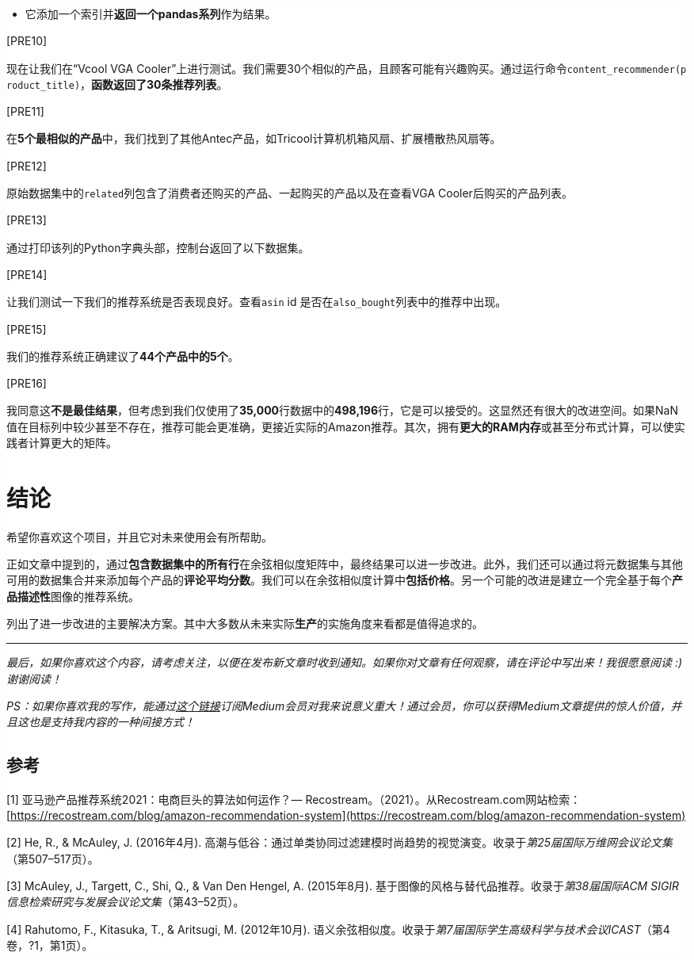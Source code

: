 +   它添加一个索引并**返回一个pandas系列**作为结果。

[PRE10]

现在让我们在“Vcool VGA Cooler”上进行测试。我们需要30个相似的产品，且顾客可能有兴趣购买。通过运行命令`content_recommender(product_title)`，**函数返回了30条推荐列表**。

[PRE11]

在**5个最相似的产品**中，我们找到了其他Antec产品，如Tricool计算机机箱风扇、扩展槽散热风扇等。

[PRE12]

原始数据集中的`related`列包含了消费者还购买的产品、一起购买的产品以及在查看VGA Cooler后购买的产品列表。

[PRE13]

通过打印该列的Python字典头部，控制台返回了以下数据集。

[PRE14]

让我们测试一下我们的推荐系统是否表现良好。查看`asin` id 是否在`also_bought`列表中的推荐中出现。

[PRE15]

我们的推荐系统正确建议了**44个产品中的5个**。

[PRE16]

我同意这**不是最佳结果**，但考虑到我们仅使用了**35,000**行数据中的**498,196**行，它是可以接受的。这显然还有很大的改进空间。如果NaN值在目标列中较少甚至不存在，推荐可能会更准确，更接近实际的Amazon推荐。其次，拥有**更大的RAM内存**或甚至分布式计算，可以使实践者计算更大的矩阵。

# 结论

希望你喜欢这个项目，并且它对未来使用会有所帮助。

正如文章中提到的，通过**包含数据集中的所有行**在余弦相似度矩阵中，最终结果可以进一步改进。此外，我们还可以通过将元数据集与其他可用的数据集合并来添加每个产品的**评论平均分数**。我们可以在余弦相似度计算中**包括价格**。另一个可能的改进是建立一个完全基于每个**产品描述性**图像的推荐系统。

列出了进一步改进的主要解决方案。其中大多数从未来实际**生产**的实施角度来看都是值得追求的。

* * *

*最后，如果你喜欢这个内容，请考虑关注，以便在发布新文章时收到通知。如果你对文章有任何观察，请在评论中写出来！我很愿意阅读 :) 谢谢阅读！*

*PS：如果你喜欢我的写作，能通过*[*这个链接*](https://giovanni-valdata.medium.com/membership)*订阅Medium会员对我来说意义重大！通过会员，你可以获得Medium文章提供的惊人价值，并且这也是支持我内容的一种间接方式！*

## 参考

[1] 亚马逊产品推荐系统2021：电商巨头的算法如何运作？— Recostream。（2021）。从Recostream.com网站检索： [https://recostream.com/blog/amazon-recommendation-system](https://recostream.com/blog/amazon-recommendation-system)

[2] He, R., & McAuley, J. (2016年4月). 高潮与低谷：通过单类协同过滤建模时尚趋势的视觉演变。收录于*第25届国际万维网会议论文集*（第507–517页）。

[3] McAuley, J., Targett, C., Shi, Q., & Van Den Hengel, A. (2015年8月). 基于图像的风格与替代品推荐。收录于*第38届国际ACM SIGIR信息检索研究与发展会议论文集*（第43–52页）。

[4] Rahutomo, F., Kitasuka, T., & Aritsugi, M. (2012年10月). 语义余弦相似度。收录于*第7届国际学生高级科学与技术会议ICAST*（第4卷，?1，第1页）。
